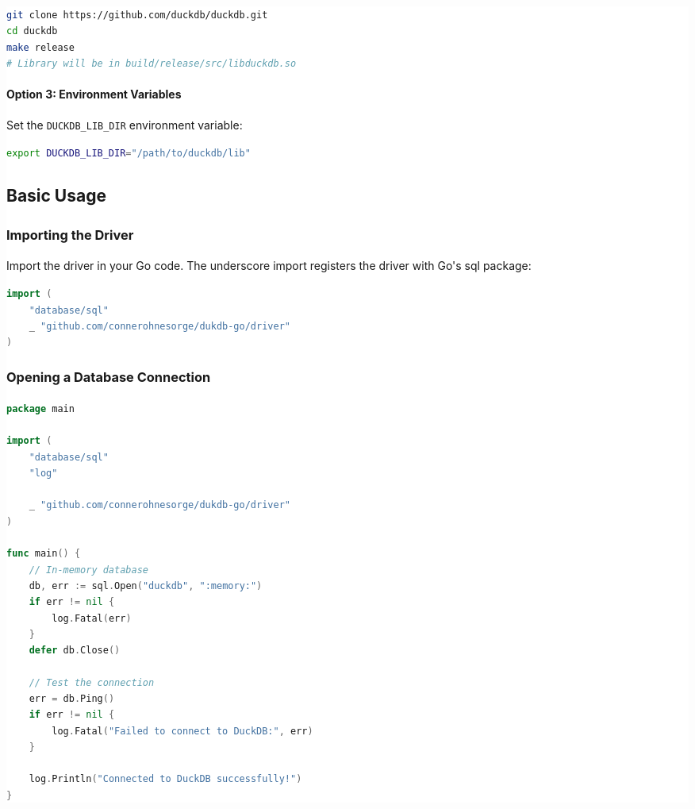```bash
git clone https://github.com/duckdb/duckdb.git
cd duckdb
make release
# Library will be in build/release/src/libduckdb.so
```

#### Option 3: Environment Variables

Set the `DUCKDB_LIB_DIR` environment variable:

```bash
export DUCKDB_LIB_DIR="/path/to/duckdb/lib"
```

## Basic Usage

### Importing the Driver

Import the driver in your Go code. The underscore import registers the driver with Go's sql package:

```go
import (
    "database/sql"
    _ "github.com/connerohnesorge/dukdb-go/driver"
)
```

### Opening a Database Connection

```go
package main

import (
    "database/sql"
    "log"
    
    _ "github.com/connerohnesorge/dukdb-go/driver"
)

func main() {
    // In-memory database
    db, err := sql.Open("duckdb", ":memory:")
    if err != nil {
        log.Fatal(err)
    }
    defer db.Close()
    
    // Test the connection
    err = db.Ping()
    if err != nil {
        log.Fatal("Failed to connect to DuckDB:", err)
    }
    
    log.Println("Connected to DuckDB successfully!")
}
```
